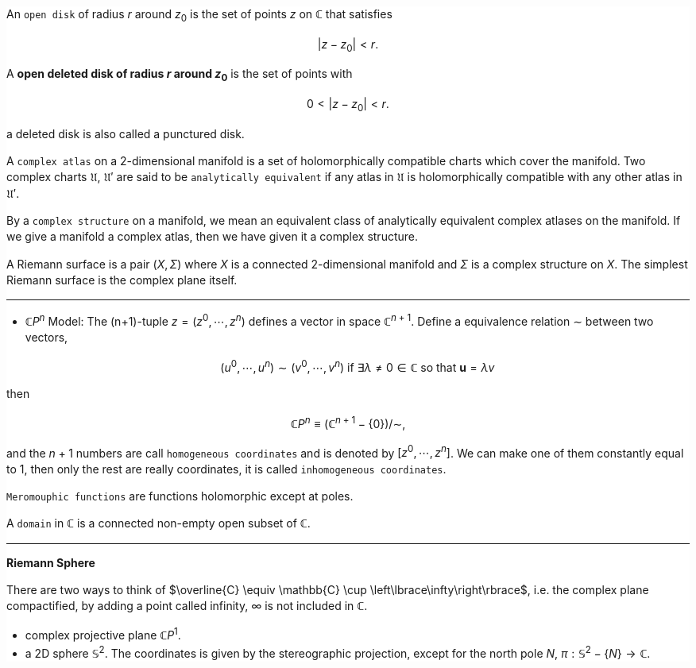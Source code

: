 An `open disk` of radius $r$ around $z_ 0$ is the set of points $z$ on $\mathbb{C}$ that satisfies

$$
\left\lvert z-z_ 0 \right\rvert  < r.
$$

A **open deleted disk of radius $r$ around $z_ 0$** is the set of points with

$$
0 < \left\lvert z-z_ 0 \right\rvert  < r.
$$

a deleted disk is also called a punctured disk.

A `complex atlas` on a 2-dimensional manifold is a set of holomorphically compatible charts which cover the manifold. Two complex charts $\mathfrak{U}$, $\mathfrak{U}'$ are said to be `analytically equivalent` if any atlas in $\mathfrak{U}$ is holomorphically compatible with any other atlas in $\mathfrak{U}'$.

By a `complex structure` on a manifold, we mean an equivalent class of analytically equivalent complex atlases on the manifold. If we give a manifold a complex atlas, then we have given it a complex structure.

A Riemann surface is a pair $(X,\Sigma)$ where $X$ is a connected 2-dimensional manifold and $\Sigma$ is a complex structure on $X$. The simplest Riemann surface is the complex plane itself.

- - -

- $\mathbb{C} P^n$ Model: The (n+1)-tuple $z = (z^0,\cdots,z^n)$ defines a vector in space $\mathbb{C}^{n+1}$. Define a equivalence relation $\sim$ between two vectors,

  $$
(u^0,\cdots,u^n) \sim (v^0,\cdots,v^n) \text{ if } \exists \lambda\neq 0 \in \mathbb{C} \text{ so that } \mathbf{u} = \lambda \mathbf{}{v}
$$

then

$$
\mathbb{C} P^{n} \equiv (\mathbb{C}^{n+1}-\left\lbrace0\right\rbrace)/\sim,
$$

and the $n+1$ numbers are call `homogeneous coordinates` and is denoted by $[z^0,\cdots,z^n]$. We can make one of them constantly equal to 1, then only the rest are really coordinates, it is called `inhomogeneous coordinates`.

`Meromouphic functions` are functions holomorphic except at poles. 

A `domain` in $\mathbb{C}$ is a connected non-empty open subset of $\mathbb{C}$.

- - -

**Riemann Sphere**

There are two ways to think of $\overline{C} \equiv \mathbb{C} \cup \left\lbrace\infty\right\rbrace$, i.e. the complex plane compactified, by adding a point called infinity, $\infty$ is not included in $\mathbb{C}$.

- complex projective plane $\mathbb{C}P^1$.
- a 2D sphere $\mathbb{S}^2$. The coordinates is given by the stereographic projection, except for the north pole $N$, $\pi : \mathbb{S}^2-\left\lbrace N \right\rbrace \to \mathbb{C}$.
